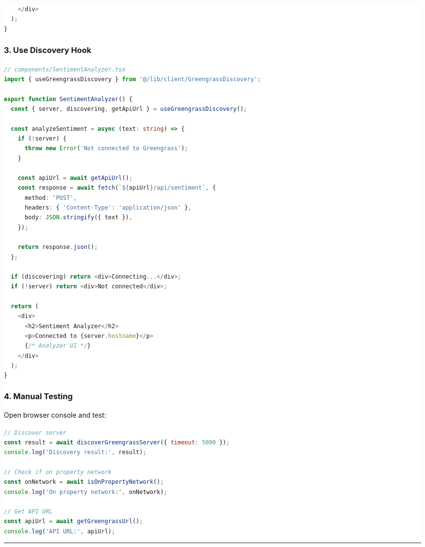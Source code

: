 ```typescript
    </div>
  );
}
```

### 3. Use Discovery Hook

```typescript
// components/SentimentAnalyzer.tsx
import { useGreengrassDiscovery } from '@/lib/client/GreengrassDiscovery';

export function SentimentAnalyzer() {
  const { server, discovering, getApiUrl } = useGreengrassDiscovery();

  const analyzeSentiment = async (text: string) => {
    if (!server) {
      throw new Error('Not connected to Greengrass');
    }

    const apiUrl = await getApiUrl();
    const response = await fetch(`${apiUrl}/api/sentiment`, {
      method: 'POST',
      headers: { 'Content-Type': 'application/json' },
      body: JSON.stringify({ text }),
    });

    return response.json();
  };

  if (discovering) return <div>Connecting...</div>;
  if (!server) return <div>Not connected</div>;

  return (
    <div>
      <h2>Sentiment Analyzer</h2>
      <p>Connected to {server.hostname}</p>
      {/* Analyzer UI */}
    </div>
  );
}
```

### 4. Manual Testing

Open browser console and test:

```javascript
// Discover server
const result = await discoverGreengrassServer({ timeout: 5000 });
console.log('Discovery result:', result);

// Check if on property network
const onNetwork = await isOnPropertyNetwork();
console.log('On property network:', onNetwork);

// Get API URL
const apiUrl = await getGreengrassUrl();
console.log('API URL:', apiUrl);
```

---